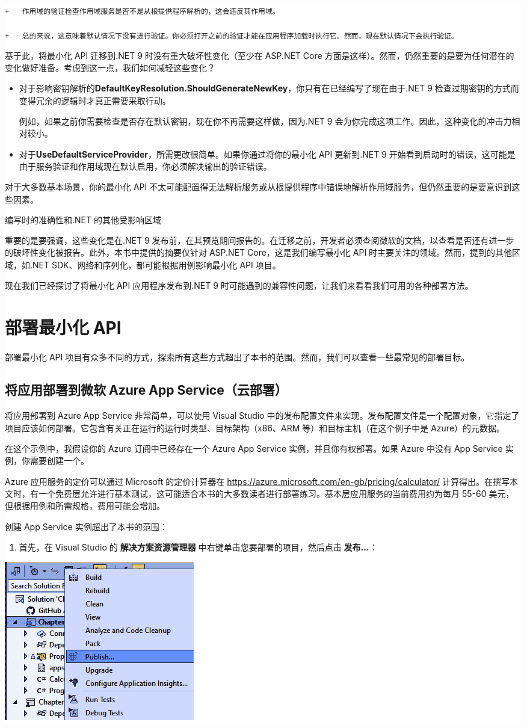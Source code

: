     +   作用域的验证检查作用域服务是否不是从根提供程序解析的，这会违反其作用域。

    +   总的来说，这意味着默认情况下没有进行验证。你必须打开之前的验证才能在应用程序加载时执行它。然而，现在默认情况下会执行验证。

基于此，将最小化 API 迁移到.NET 9 时没有重大破坏性变化（至少在 ASP.NET Core 方面是这样）。然而，仍然重要的是要为任何潜在的变化做好准备。考虑到这一点，我们如何减轻这些变化？

+   对于影响密钥解析的**DefaultKeyResolution.ShouldGenerateNewKey**，你只有在已经编写了现在由于.NET 9 检查过期密钥的方式而变得冗余的逻辑时才真正需要采取行动。

    例如，如果之前你需要检查是否存在默认密钥，现在你不再需要这样做，因为.NET 9 会为你完成这项工作。因此，这种变化的冲击力相对较小。

+   对于**UseDefaultServiceProvider**，所需更改很简单。如果你通过将你的最小化 API 更新到.NET 9 开始看到启动时的错误，这可能是由于服务验证和作用域现在默认启用，你必须解决输出的验证错误。

对于大多数基本场景，你的最小化 API 不太可能配置得无法解析服务或从根提供程序中错误地解析作用域服务，但仍然重要的是要意识到这些因素。

编写时的准确性和.NET 的其他受影响区域

重要的是要强调，这些变化是在.NET 9 发布前，在其预览期间报告的。在迁移之前，开发者必须查阅微软的文档，以查看是否还有进一步的破坏性变化被报告。此外，本书中提供的摘要仅针对 ASP.NET Core，这是我们编写最小化 API 时主要关注的领域。然而，提到的其他区域，如.NET SDK、网络和序列化，都可能根据用例影响最小化 API 项目。

现在我们已经探讨了将最小化 API 应用程序发布到.NET 9 时可能遇到的兼容性问题，让我们来看看我们可用的各种部署方法。

# 部署最小化 API

部署最小化 API 项目有众多不同的方式，探索所有这些方式超出了本书的范围。然而，我们可以查看一些最常见的部署目标。

## 将应用部署到微软 Azure App Service（云部署）

将应用部署到 Azure App Service 非常简单，可以使用 Visual Studio 中的发布配置文件来实现。发布配置文件是一个配置对象，它指定了项目应该如何部署。它包含有关正在运行的运行时类型、目标架构（x86、ARM 等）和目标主机（在这个例子中是 Azure）的元数据。

在这个示例中，我假设你的 Azure 订阅中已经存在一个 Azure App Service 实例，并且你有权部署。如果 Azure 中没有 App Service 实例，你需要创建一个。

Azure 应用服务的定价可以通过 Microsoft 的定价计算器在 https://azure.microsoft.com/en-gb/pricing/calculator/ 计算得出。在撰写本文时，有一个免费层允许进行基本测试，这可能适合本书的大多数读者进行部署练习。基本层应用服务的当前费用约为每月 55-60 美元，但根据用例和所需规格，费用可能会增加。

创建 App Service 实例超出了本书的范围：

1.  首先，在 Visual Studio 的 **解决方案资源管理器** 中右键单击您要部署的项目，然后点击 **发布…**：

![图 14.6：在 Visual Studio 的解决方案资源管理器中发布](img/B20968_14_06.jpg)
